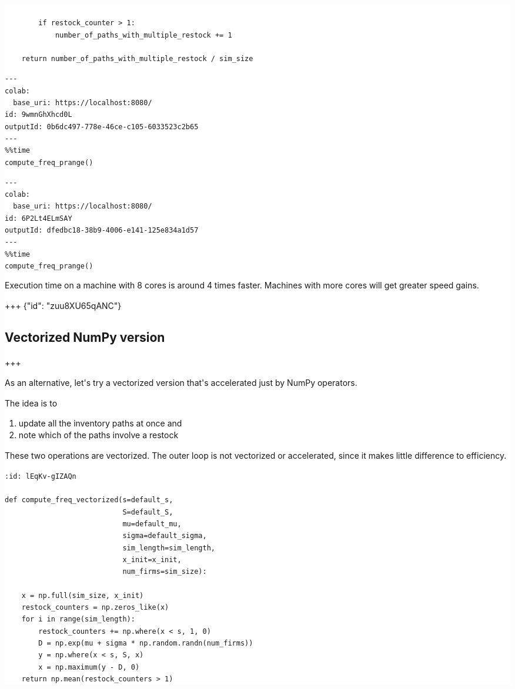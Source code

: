 ```{code-cell} ipython3

        if restock_counter > 1:
            number_of_paths_with_multiple_restock += 1

    return number_of_paths_with_multiple_restock / sim_size
```

```{code-cell} ipython3
---
colab:
  base_uri: https://localhost:8080/
id: 9wmnGhXhcd0L
outputId: 0b6dc497-778e-46ce-c105-6033523c2b65
---
%%time
compute_freq_prange()
```

```{code-cell} ipython3
---
colab:
  base_uri: https://localhost:8080/
id: 6P2Lt4ELmSAY
outputId: dfedbc18-38b9-4006-e141-125e834a1d57
---
%%time
compute_freq_prange()
```

Execution time on a machine with 8 cores is around 4 times faster.   Machines with more cores will get greater speed gains.

+++ {"id": "zuu8XU65qANC"}

## Vectorized NumPy version

+++

As an alternative, let's try a vectorized version that's accelerated just by NumPy operators.

The idea is to 

1. update all the inventory paths at once and
2. note which of the paths involve a restock

These two operations are vectorized.  The outer loop is not vectorized or accelerated, since it makes little difference to efficiency.

```{code-cell} ipython3
:id: lEqKv-gIZAQn

def compute_freq_vectorized(s=default_s,
                            S=default_S,
                            mu=default_mu,
                            sigma=default_sigma,
                            sim_length=sim_length, 
                            x_init=x_init, 
                            num_firms=sim_size):
  
    x = np.full(sim_size, x_init)
    restock_counters = np.zeros_like(x)
    for i in range(sim_length):
        restock_counters += np.where(x < s, 1, 0)
        D = np.exp(mu + sigma * np.random.randn(num_firms))
        y = np.where(x < s, S, x)
        x = np.maximum(y - D, 0)
    return np.mean(restock_counters > 1)
```